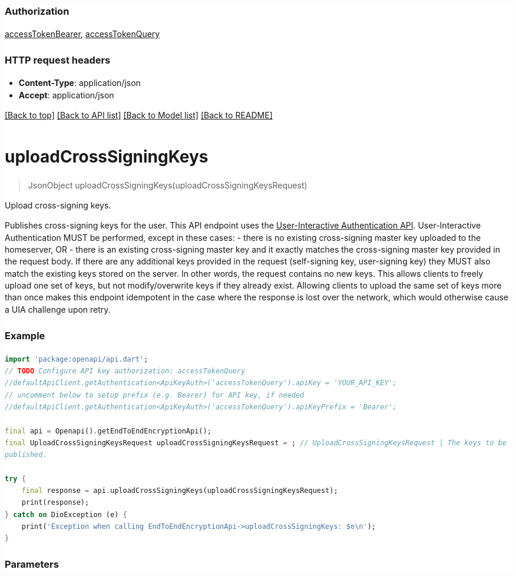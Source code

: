 ### Authorization

[accessTokenBearer](../README.md#accessTokenBearer), [accessTokenQuery](../README.md#accessTokenQuery)

### HTTP request headers

 - **Content-Type**: application/json
 - **Accept**: application/json

[[Back to top]](#) [[Back to API list]](../README.md#documentation-for-api-endpoints) [[Back to Model list]](../README.md#documentation-for-models) [[Back to README]](../README.md)

# **uploadCrossSigningKeys**
> JsonObject uploadCrossSigningKeys(uploadCrossSigningKeysRequest)

Upload cross-signing keys.

Publishes cross-signing keys for the user.  This API endpoint uses the [User-Interactive Authentication API](https://spec.matrix.org/v1.13/client-server-api/#user-interactive-authentication-api).  User-Interactive Authentication MUST be performed, except in these cases: - there is no existing cross-signing master key uploaded to the homeserver, OR - there is an existing cross-signing master key and it exactly matches the   cross-signing master key provided in the request body. If there are any additional   keys provided in the request (self-signing key, user-signing key) they MUST also   match the existing keys stored on the server. In other words, the request contains   no new keys.  This allows clients to freely upload one set of keys, but not modify/overwrite keys if they already exist. Allowing clients to upload the same set of keys more than once  makes this endpoint idempotent in the case where the response is lost over the network, which would otherwise cause a UIA challenge upon retry.

### Example
```dart
import 'package:openapi/api.dart';
// TODO Configure API key authorization: accessTokenQuery
//defaultApiClient.getAuthentication<ApiKeyAuth>('accessTokenQuery').apiKey = 'YOUR_API_KEY';
// uncomment below to setup prefix (e.g. Bearer) for API key, if needed
//defaultApiClient.getAuthentication<ApiKeyAuth>('accessTokenQuery').apiKeyPrefix = 'Bearer';

final api = Openapi().getEndToEndEncryptionApi();
final UploadCrossSigningKeysRequest uploadCrossSigningKeysRequest = ; // UploadCrossSigningKeysRequest | The keys to be published.

try {
    final response = api.uploadCrossSigningKeys(uploadCrossSigningKeysRequest);
    print(response);
} catch on DioException (e) {
    print('Exception when calling EndToEndEncryptionApi->uploadCrossSigningKeys: $e\n');
}
```

### Parameters
